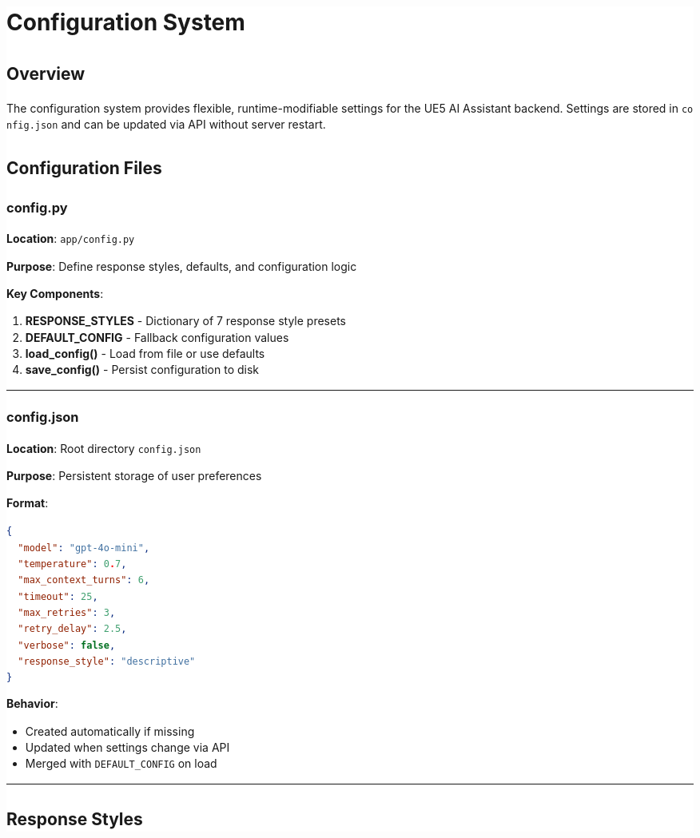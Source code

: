 # Configuration System

## Overview

The configuration system provides flexible, runtime-modifiable settings for the UE5 AI Assistant backend. Settings are stored in `config.json` and can be updated via API without server restart.

## Configuration Files

### config.py

**Location**: `app/config.py`

**Purpose**: Define response styles, defaults, and configuration logic

**Key Components**:

1. **RESPONSE_STYLES** - Dictionary of 7 response style presets
2. **DEFAULT_CONFIG** - Fallback configuration values
3. **load_config()** - Load from file or use defaults
4. **save_config()** - Persist configuration to disk

---

### config.json

**Location**: Root directory `config.json`

**Purpose**: Persistent storage of user preferences

**Format**:
```json
{
  "model": "gpt-4o-mini",
  "temperature": 0.7,
  "max_context_turns": 6,
  "timeout": 25,
  "max_retries": 3,
  "retry_delay": 2.5,
  "verbose": false,
  "response_style": "descriptive"
}
```

**Behavior**:
- Created automatically if missing
- Updated when settings change via API
- Merged with `DEFAULT_CONFIG` on load

---

## Response Styles
